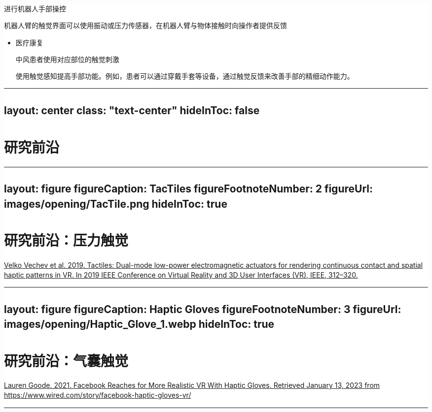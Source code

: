   进行机器人手部操控
  
  机器人臂的触觉界面可以使用振动或压力传感器，在机器人臂与物体接触时向操作者提供反馈

* 医疗康复

  中风患者使用对应部位的触觉刺激

  使用触觉感知提高手部功能。例如，患者可以通过穿戴手套等设备，通过触觉反馈来改善手部的精细动作能力。




---
layout: center
class: "text-center"
hideInToc: false
---

# 研究前沿

---
layout: figure
figureCaption: TacTiles
figureFootnoteNumber: 2
figureUrl: images/opening/TacTile.png
hideInToc: true
---

# 研究前沿：压力触觉

<Footnotes separator>
  <Footnote :number=2><a href="https://ieeexplore.ieee.org/abstract/document/8797921/" class="whitespace-normal" rel="noreferrer" target="_blank" >Velko Vechev et al. 2019. Tactiles: Dual-mode low-power electromagnetic actuators for rendering continuous contact and spatial haptic patterns in VR. In 2019 IEEE Conference on Virtual Reality and 3D User Interfaces (VR), IEEE, 312–320.</a></Footnote>
</Footnotes>

---
layout: figure
figureCaption: Haptic Gloves
figureFootnoteNumber: 3
figureUrl: images/opening/Haptic_Glove_1.webp
hideInToc: true
---

# 研究前沿：气囊触觉

<Footnotes separator>
  <Footnote :number=3><a href="https://www.wired.com/story/facebook-haptic-gloves-vr/" class="whitespace-normal" rel="noreferrer" target="_blank" >Lauren Goode. 2021. Facebook Reaches for More Realistic VR With Haptic Gloves. Retrieved January 13, 2023 from https://www.wired.com/story/facebook-haptic-gloves-vr/</a></Footnote>
</Footnotes>

---